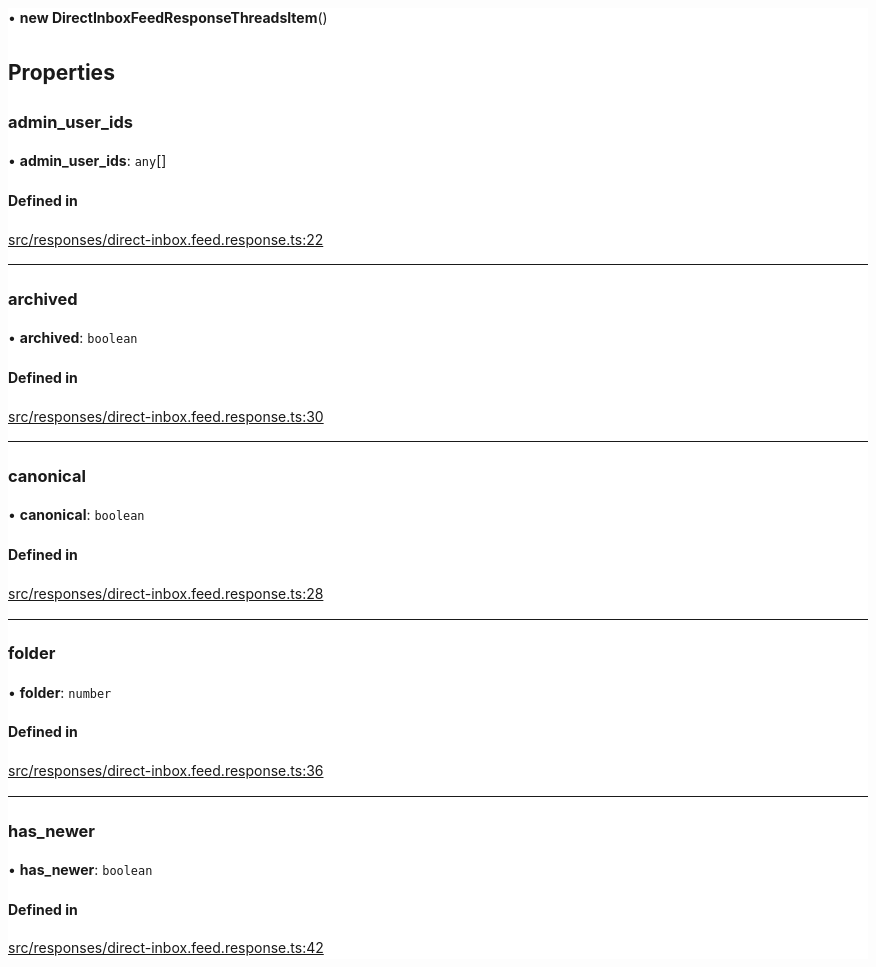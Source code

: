 • **new DirectInboxFeedResponseThreadsItem**()

## Properties

### admin\_user\_ids

• **admin\_user\_ids**: `any`[]

#### Defined in

[src/responses/direct-inbox.feed.response.ts:22](https://github.com/Nerixyz/instagram-private-api/blob/4971f34/src/responses/direct-inbox.feed.response.ts#L22)

___

### archived

• **archived**: `boolean`

#### Defined in

[src/responses/direct-inbox.feed.response.ts:30](https://github.com/Nerixyz/instagram-private-api/blob/4971f34/src/responses/direct-inbox.feed.response.ts#L30)

___

### canonical

• **canonical**: `boolean`

#### Defined in

[src/responses/direct-inbox.feed.response.ts:28](https://github.com/Nerixyz/instagram-private-api/blob/4971f34/src/responses/direct-inbox.feed.response.ts#L28)

___

### folder

• **folder**: `number`

#### Defined in

[src/responses/direct-inbox.feed.response.ts:36](https://github.com/Nerixyz/instagram-private-api/blob/4971f34/src/responses/direct-inbox.feed.response.ts#L36)

___

### has\_newer

• **has\_newer**: `boolean`

#### Defined in

[src/responses/direct-inbox.feed.response.ts:42](https://github.com/Nerixyz/instagram-private-api/blob/4971f34/src/responses/direct-inbox.feed.response.ts#L42)
